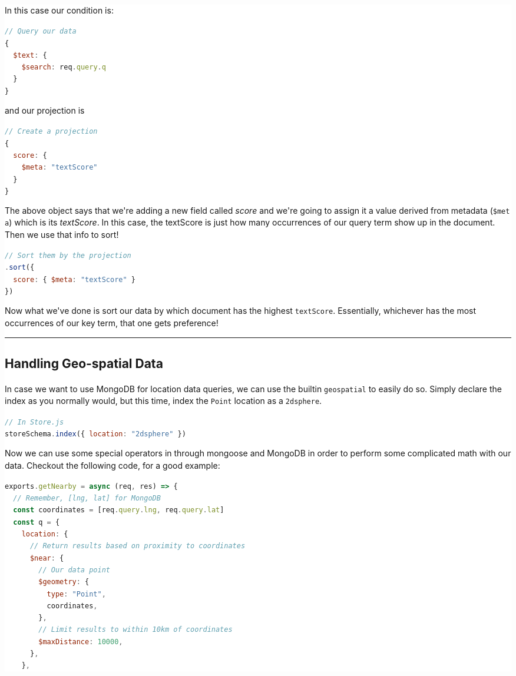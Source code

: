 In this case our condition is:

```js
// Query our data
{
  $text: {
    $search: req.query.q
  }
}
```

and our projection is

```js
// Create a projection
{
  score: {
    $meta: "textScore"
  }
}
```

The above object says that we're adding a new field called _score_ and we're going to assign it a value derived from metadata (`$meta`) which is its _textScore_. In this case, the textScore is just how many occurrences of our query term show up in the document. Then we use that info to sort!

```js
// Sort them by the projection
.sort({
  score: { $meta: "textScore" }
})
```

Now what we've done is sort our data by which document has the highest `textScore`. Essentially, whichever has the most occurrences of our key term, that one gets preference!

---

## Handling Geo-spatial Data

In case we want to use MongoDB for location data queries, we can use the builtin `geospatial` to easily do so. Simply declare the index as you normally would, but this time, index the `Point` location as a `2dsphere`.

```js
// In Store.js
storeSchema.index({ location: "2dsphere" })
```

Now we can use some special operators in through mongoose and MongoDB in order to perform some complicated math with our data. Checkout the following code, for a good example:

```js
exports.getNearby = async (req, res) => {
  // Remember, [lng, lat] for MongoDB
  const coordinates = [req.query.lng, req.query.lat]
  const q = {
    location: {
      // Return results based on proximity to coordinates
      $near: {
        // Our data point
        $geometry: {
          type: "Point",
          coordinates,
        },
        // Limit results to within 10km of coordinates
        $maxDistance: 10000,
      },
    },
```